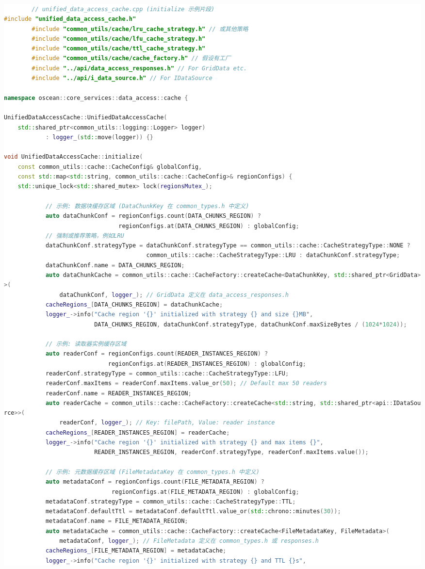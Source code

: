 ```cpp
        // unified_data_access_cache.cpp (initialize 示例片段)
#include "unified_data_access_cache.h"
        #include "common_utils/cache/lru_cache_strategy.h" // 或其他策略
        #include "common_utils/cache/lfu_cache_strategy.h"
        #include "common_utils/cache/ttl_cache_strategy.h"
        #include "common_utils/cache/cache_factory.h" // 假设有工厂
        #include "../api/data_access_responses.h" // For GridData etc.
        #include "../api/i_data_source.h" // For IDataSource

namespace oscean::core_services::data_access::cache {

UnifiedDataAccessCache::UnifiedDataAccessCache(
    std::shared_ptr<common_utils::logging::Logger> logger)
            : logger_(std::move(logger)) {}

void UnifiedDataAccessCache::initialize(
    const common_utils::cache::CacheConfig& globalConfig,
    const std::map<std::string, common_utils::cache::CacheConfig>& regionConfigs) {
    std::unique_lock<std::shared_mutex> lock(regionsMutex_);
    
            // 示例: 数据块缓存区域 (DataChunkKey 在 common_types.h 中定义)
            auto dataChunkConf = regionConfigs.count(DATA_CHUNKS_REGION) ? 
                                 regionConfigs.at(DATA_CHUNKS_REGION) : globalConfig;
            // 强制或推荐策略，例如LRU
            dataChunkConf.strategyType = dataChunkConf.strategyType == common_utils::cache::CacheStrategyType::NONE ? 
                                         common_utils::cache::CacheStrategyType::LRU : dataChunkConf.strategyType;
            dataChunkConf.name = DATA_CHUNKS_REGION;
            auto dataChunkCache = common_utils::cache::CacheFactory::createCache<DataChunkKey, std::shared_ptr<GridData>>(
                dataChunkConf, logger_); // GridData 定义在 data_access_responses.h
            cacheRegions_[DATA_CHUNKS_REGION] = dataChunkCache;
            logger_->info("Cache region '{}' initialized with strategy {} and size {}MB", 
                          DATA_CHUNKS_REGION, dataChunkConf.strategyType, dataChunkConf.maxSizeBytes / (1024*1024));
        
            // 示例: 读取器实例缓存区域
            auto readerConf = regionConfigs.count(READER_INSTANCES_REGION) ? 
                              regionConfigs.at(READER_INSTANCES_REGION) : globalConfig;
            readerConf.strategyType = common_utils::cache::CacheStrategyType::LFU;
            readerConf.maxItems = readerConf.maxItems.value_or(50); // Default max 50 readers
            readerConf.name = READER_INSTANCES_REGION;
            auto readerCache = common_utils::cache::CacheFactory::createCache<std::string, std::shared_ptr<api::IDataSource>>(
                readerConf, logger_); // Key: filePath, Value: reader instance
            cacheRegions_[READER_INSTANCES_REGION] = readerCache;
            logger_->info("Cache region '{}' initialized with strategy {} and max items {}", 
                          READER_INSTANCES_REGION, readerConf.strategyType, readerConf.maxItems.value());

            // 示例: 元数据缓存区域 (FileMetadataKey 在 common_types.h 中定义)
            auto metadataConf = regionConfigs.count(FILE_METADATA_REGION) ? 
                               regionConfigs.at(FILE_METADATA_REGION) : globalConfig;
            metadataConf.strategyType = common_utils::cache::CacheStrategyType::TTL;
            metadataConf.defaultTtl = metadataConf.defaultTtl.value_or(std::chrono::minutes(30));
            metadataConf.name = FILE_METADATA_REGION;
            auto metadataCache = common_utils::cache::CacheFactory::createCache<FileMetadataKey, FileMetadata>(
                metadataConf, logger_); // FileMetadata 定义在 common_types.h 或 responses.h
            cacheRegions_[FILE_METADATA_REGION] = metadataCache;
            logger_->info("Cache region '{}' initialized with strategy {} and TTL {}s", 
```